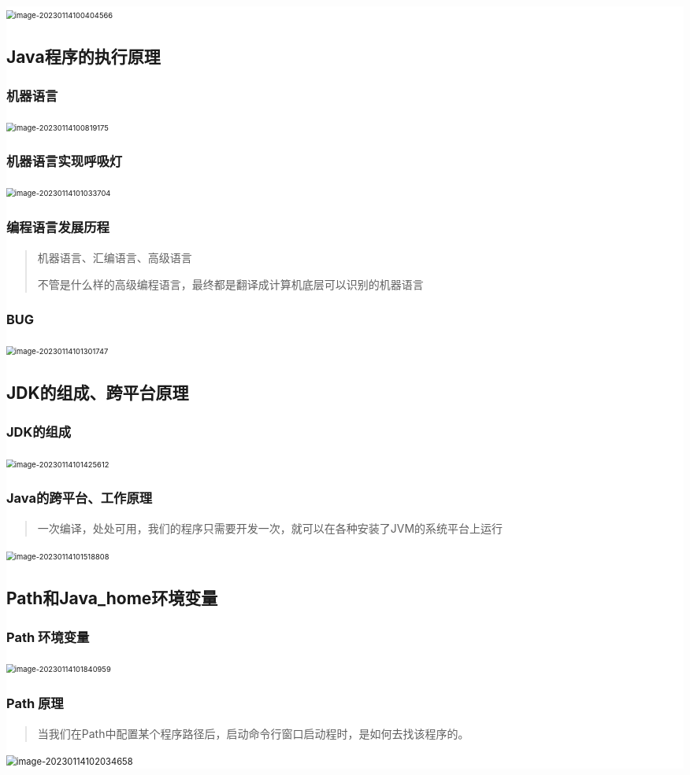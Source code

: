 <img src="https://edu-8673.oss-cn-beijing.aliyuncs.com/img2023.1.30/202301141004663.png" alt="image-20230114100404566" style="zoom:67%;" />

## Java程序的执行原理

### 机器语言

<img src="https://edu-8673.oss-cn-beijing.aliyuncs.com/img2023.1.30/202301141009698.png" alt="image-20230114100819175" style="zoom:67%;" />

### 机器语言实现呼吸灯

<img src="https://edu-8673.oss-cn-beijing.aliyuncs.com/img2023.1.30/202301141010808.png" alt="image-20230114101033704" style="zoom:67%;" />

### 编程语言发展历程

> 机器语言、汇编语言、高级语言
>
> 不管是什么样的高级编程语言，最终都是翻译成计算机底层可以识别的机器语言

### BUG

<img src="https://edu-8673.oss-cn-beijing.aliyuncs.com/img2023.1.30/202301141013019.png" alt="image-20230114101301747" style="zoom:67%;" />

## JDK的组成、跨平台原理

### JDK的组成

<img src="https://edu-8673.oss-cn-beijing.aliyuncs.com/img2023.1.30/202301141014732.png" alt="image-20230114101425612" style="zoom:67%;" />

### Java的跨平台、工作原理

> 一次编译，处处可用，我们的程序只需要开发一次，就可以在各种安装了JVM的系统平台上运行

<img src="https://edu-8673.oss-cn-beijing.aliyuncs.com/img2023.1.30/202301141015931.png" alt="image-20230114101518808" style="zoom:67%;" />



## Path和Java_home环境变量

### Path 环境变量

<img src="https://edu-8673.oss-cn-beijing.aliyuncs.com/img2023.1.30/202301141018053.png" alt="image-20230114101840959" style="zoom:67%;" />

### Path 原理

> 当我们在Path中配置某个程序路径后，启动命令行窗口启动程时，是如何去找该程序的。

<img src="https://edu-8673.oss-cn-beijing.aliyuncs.com/img2023.1.30/202301141020750.png" alt="image-20230114102034658" style="zoom:80%;" />
